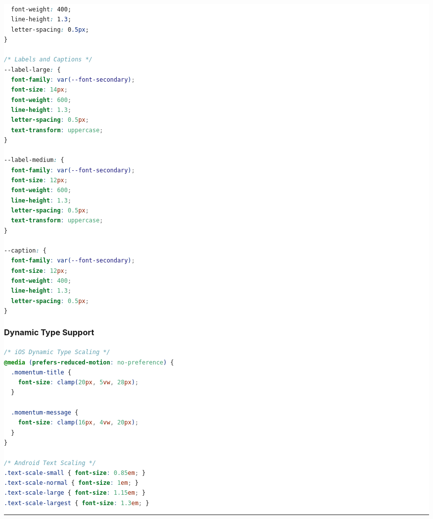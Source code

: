 ```css
  font-weight: 400;
  line-height: 1.3;
  letter-spacing: 0.5px;
}

/* Labels and Captions */
--label-large: {
  font-family: var(--font-secondary);
  font-size: 14px;
  font-weight: 600;
  line-height: 1.3;
  letter-spacing: 0.5px;
  text-transform: uppercase;
}

--label-medium: {
  font-family: var(--font-secondary);
  font-size: 12px;
  font-weight: 600;
  line-height: 1.3;
  letter-spacing: 0.5px;
  text-transform: uppercase;
}

--caption: {
  font-family: var(--font-secondary);
  font-size: 12px;
  font-weight: 400;
  line-height: 1.3;
  letter-spacing: 0.5px;
}
```

### **Dynamic Type Support**
```css
/* iOS Dynamic Type Scaling */
@media (prefers-reduced-motion: no-preference) {
  .momentum-title {
    font-size: clamp(20px, 5vw, 28px);
  }
  
  .momentum-message {
    font-size: clamp(16px, 4vw, 20px);
  }
}

/* Android Text Scaling */
.text-scale-small { font-size: 0.85em; }
.text-scale-normal { font-size: 1em; }
.text-scale-large { font-size: 1.15em; }
.text-scale-largest { font-size: 1.3em; }
```

---